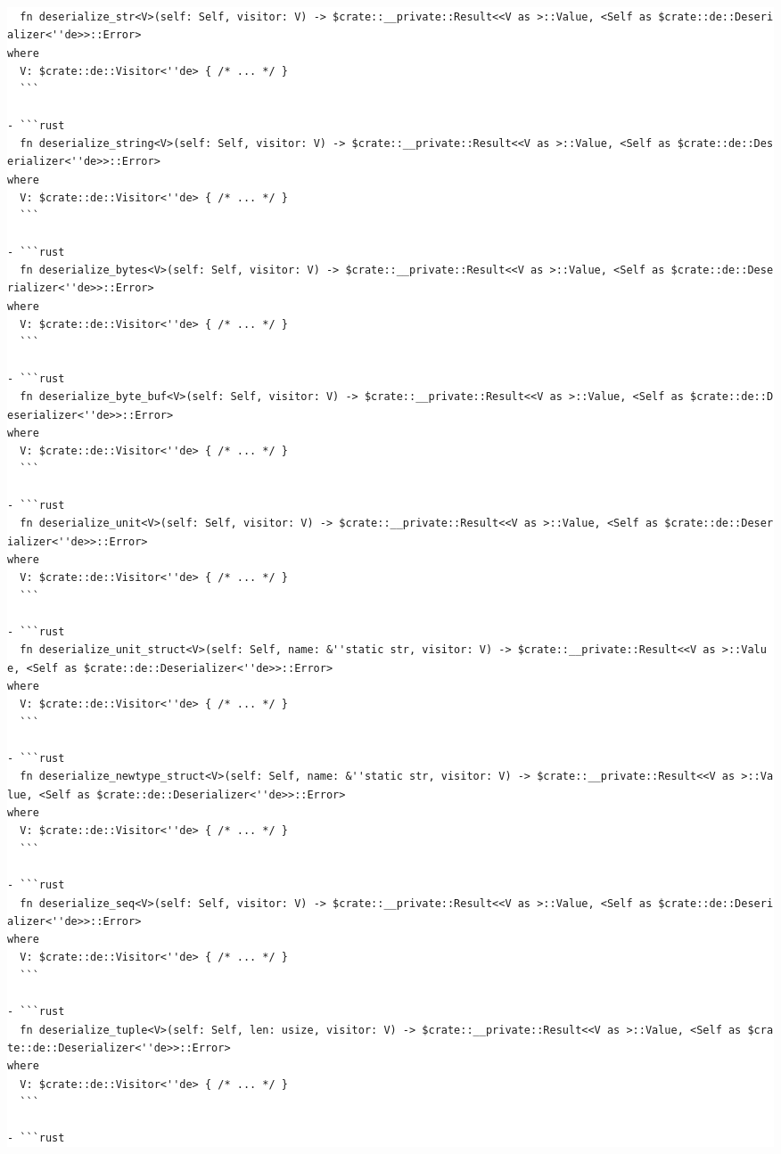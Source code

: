   ```
    fn deserialize_str<V>(self: Self, visitor: V) -> $crate::__private::Result<<V as >::Value, <Self as $crate::de::Deserializer<''de>>::Error>
where
    V: $crate::de::Visitor<''de> { /* ... */ }
    ```

  - ```rust
    fn deserialize_string<V>(self: Self, visitor: V) -> $crate::__private::Result<<V as >::Value, <Self as $crate::de::Deserializer<''de>>::Error>
where
    V: $crate::de::Visitor<''de> { /* ... */ }
    ```

  - ```rust
    fn deserialize_bytes<V>(self: Self, visitor: V) -> $crate::__private::Result<<V as >::Value, <Self as $crate::de::Deserializer<''de>>::Error>
where
    V: $crate::de::Visitor<''de> { /* ... */ }
    ```

  - ```rust
    fn deserialize_byte_buf<V>(self: Self, visitor: V) -> $crate::__private::Result<<V as >::Value, <Self as $crate::de::Deserializer<''de>>::Error>
where
    V: $crate::de::Visitor<''de> { /* ... */ }
    ```

  - ```rust
    fn deserialize_unit<V>(self: Self, visitor: V) -> $crate::__private::Result<<V as >::Value, <Self as $crate::de::Deserializer<''de>>::Error>
where
    V: $crate::de::Visitor<''de> { /* ... */ }
    ```

  - ```rust
    fn deserialize_unit_struct<V>(self: Self, name: &''static str, visitor: V) -> $crate::__private::Result<<V as >::Value, <Self as $crate::de::Deserializer<''de>>::Error>
where
    V: $crate::de::Visitor<''de> { /* ... */ }
    ```

  - ```rust
    fn deserialize_newtype_struct<V>(self: Self, name: &''static str, visitor: V) -> $crate::__private::Result<<V as >::Value, <Self as $crate::de::Deserializer<''de>>::Error>
where
    V: $crate::de::Visitor<''de> { /* ... */ }
    ```

  - ```rust
    fn deserialize_seq<V>(self: Self, visitor: V) -> $crate::__private::Result<<V as >::Value, <Self as $crate::de::Deserializer<''de>>::Error>
where
    V: $crate::de::Visitor<''de> { /* ... */ }
    ```

  - ```rust
    fn deserialize_tuple<V>(self: Self, len: usize, visitor: V) -> $crate::__private::Result<<V as >::Value, <Self as $crate::de::Deserializer<''de>>::Error>
where
    V: $crate::de::Visitor<''de> { /* ... */ }
    ```

  - ```rust
  ```